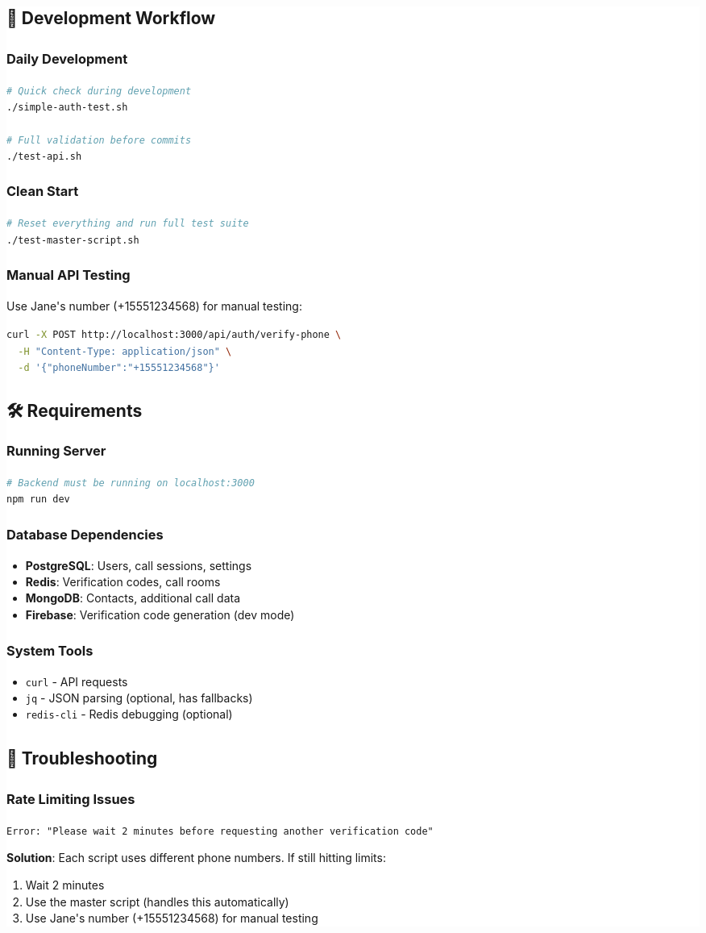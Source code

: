## 🔧 Development Workflow

### Daily Development
```bash
# Quick check during development
./simple-auth-test.sh

# Full validation before commits
./test-api.sh
```

### Clean Start
```bash
# Reset everything and run full test suite
./test-master-script.sh
```

### Manual API Testing
Use Jane's number (+15551234568) for manual testing:
```bash
curl -X POST http://localhost:3000/api/auth/verify-phone \
  -H "Content-Type: application/json" \
  -d '{"phoneNumber":"+15551234568"}'
```

## 🛠️ Requirements

### Running Server
```bash
# Backend must be running on localhost:3000
npm run dev
```

### Database Dependencies
- **PostgreSQL**: Users, call sessions, settings
- **Redis**: Verification codes, call rooms
- **MongoDB**: Contacts, additional call data
- **Firebase**: Verification code generation (dev mode)

### System Tools
- `curl` - API requests
- `jq` - JSON parsing (optional, has fallbacks)
- `redis-cli` - Redis debugging (optional)

## 🐛 Troubleshooting

### Rate Limiting Issues
```
Error: "Please wait 2 minutes before requesting another verification code"
```
**Solution**: Each script uses different phone numbers. If still hitting limits:
1. Wait 2 minutes
2. Use the master script (handles this automatically)
3. Use Jane's number (+15551234568) for manual testing

